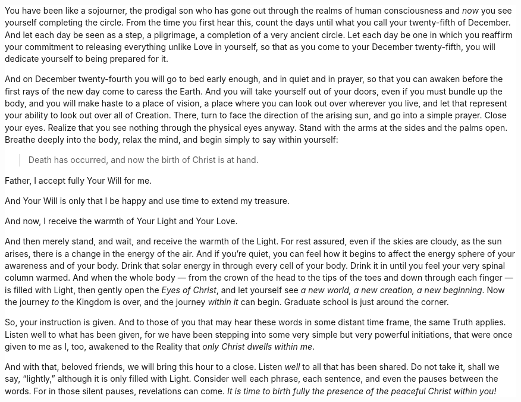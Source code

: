 You have been like a sojourner, the prodigal son who has gone out
through the realms of human consciousness and *now* you see yourself
completing the circle. From the time you first hear this, count the days
until what you call your twenty-fifth of December. And let each day be
seen as a step, a pilgrimage, a completion of a very ancient circle. Let
each day be one in which you reaffirm your commitment to releasing
everything unlike Love in yourself, so that as you come to your December
twenty-fifth, you will dedicate yourself to being prepared for it.

And on December twenty-fourth you will go to bed early enough, and in
quiet and in prayer, so that you can awaken before the first rays of the
new day come to caress the Earth. And you will take yourself out of your
doors, even if you must bundle up the body, and you will make haste to a
place of vision, a place where you can look out over wherever you live,
and let that represent your ability to look out over all of Creation.
There, turn to face the direction of the arising sun, and go into a
simple prayer. Close your eyes. Realize that you see nothing through the
physical eyes anyway. Stand with the arms at the sides and the palms
open. Breathe deeply into the body, relax the mind, and begin simply to
say within yourself:

> Death has occurred, and now the birth of Christ is at hand.

Father, I accept fully Your Will for me.

And Your Will is only that I be happy and use time to extend my
treasure.

And now, I receive the warmth of Your Light and Your Love.

And then merely stand, and wait, and receive the warmth of the Light.
For rest assured, even if the skies are cloudy, as the sun arises, there
is a change in the energy of the air. And if you’re quiet, you can feel
how it begins to affect the energy sphere of your awareness and of your
body. Drink that solar energy in through every cell of your body. Drink
it in until you feel your very spinal column warmed. And when the whole
body — from the crown of the head to the tips of the toes and down
through each finger — is filled with Light, then gently open the *Eyes of
Christ*, and let yourself see *a new world, a new creation, a new
beginning*. Now the journey *to* the Kingdom is over, and the journey
*within it* can begin. Graduate school is just around the corner.



So, your instruction is given. And to those of you that may hear these
words in some distant time frame, the same Truth applies. Listen well to
what has been given, for we have been stepping into some very simple but
very powerful initiations, that were once given to me as I, too,
awakened to the Reality that *only Christ dwells within me*.

And with that, beloved friends, we will bring this hour to a close.
Listen *well* to all that has been shared. Do not take it, shall we say,
“lightly,” although it is only filled with Light. Consider well each
phrase, each sentence, and even the pauses between the words. For in
those silent pauses, revelations can come. *It is time to birth fully the
presence of the peaceful Christ within you!*
